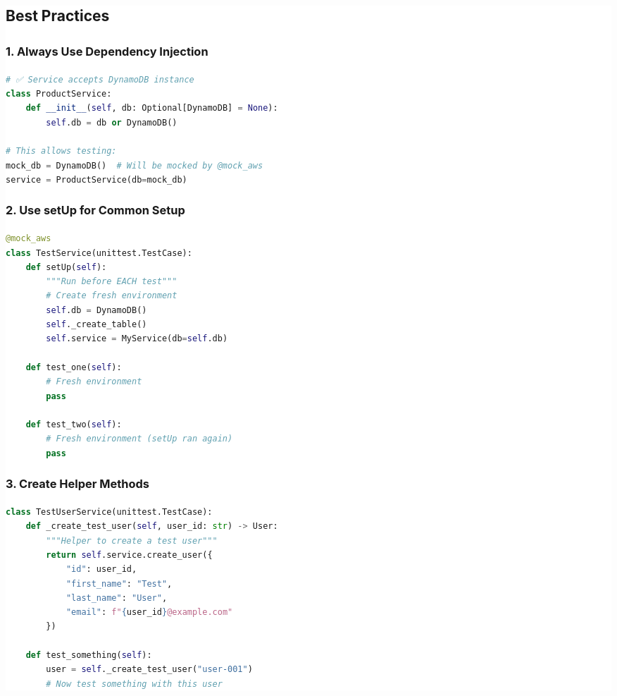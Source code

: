 ## Best Practices

### 1. Always Use Dependency Injection

```python
# ✅ Service accepts DynamoDB instance
class ProductService:
    def __init__(self, db: Optional[DynamoDB] = None):
        self.db = db or DynamoDB()

# This allows testing:
mock_db = DynamoDB()  # Will be mocked by @mock_aws
service = ProductService(db=mock_db)
```

### 2. Use setUp for Common Setup

```python
@mock_aws
class TestService(unittest.TestCase):
    def setUp(self):
        """Run before EACH test"""
        # Create fresh environment
        self.db = DynamoDB()
        self._create_table()
        self.service = MyService(db=self.db)
    
    def test_one(self):
        # Fresh environment
        pass
    
    def test_two(self):
        # Fresh environment (setUp ran again)
        pass
```

### 3. Create Helper Methods

```python
class TestUserService(unittest.TestCase):
    def _create_test_user(self, user_id: str) -> User:
        """Helper to create a test user"""
        return self.service.create_user({
            "id": user_id,
            "first_name": "Test",
            "last_name": "User",
            "email": f"{user_id}@example.com"
        })
    
    def test_something(self):
        user = self._create_test_user("user-001")
        # Now test something with this user
```
